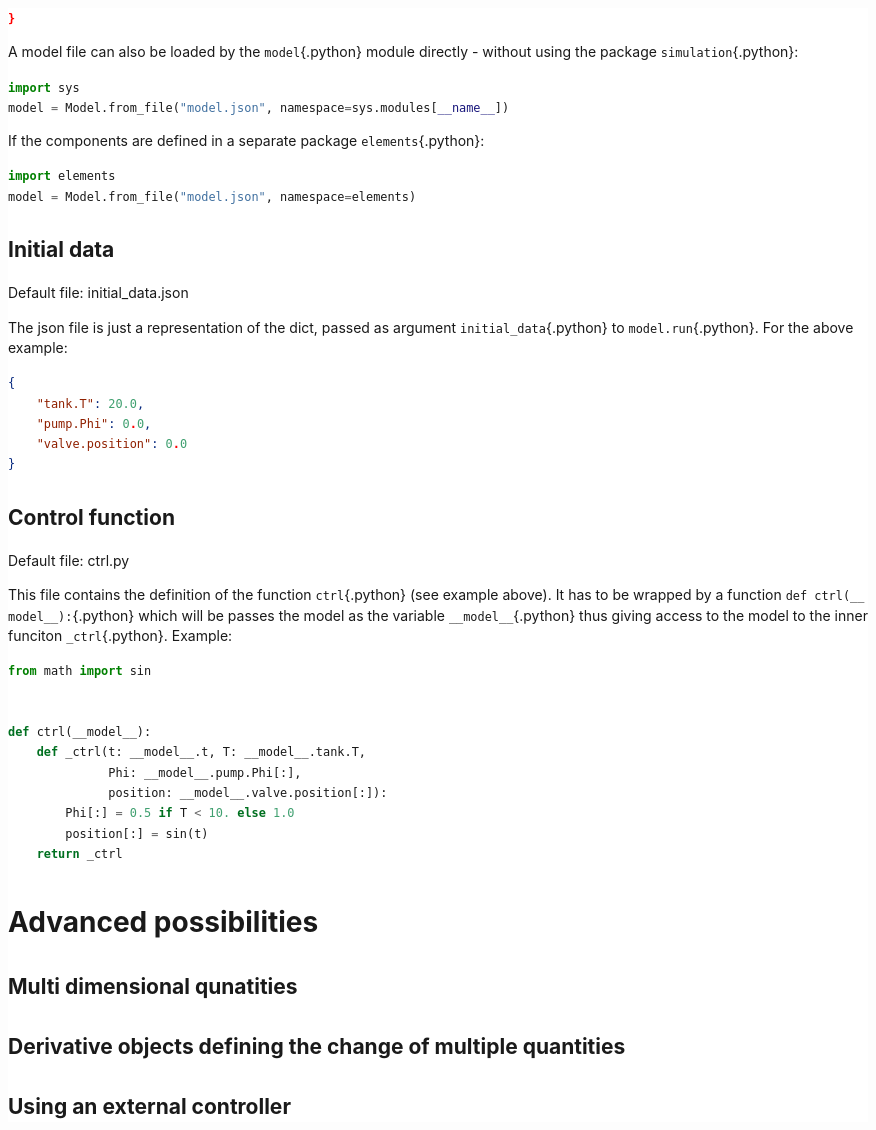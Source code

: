 ```json
}
```

A model file can also be loaded by the `model`{.python} module directly -
without using the package `simulation`{.python}:

```python
import sys
model = Model.from_file("model.json", namespace=sys.modules[__name__])
```

If the components are defined in a separate package `elements`{.python}:
```python
import elements
model = Model.from_file("model.json", namespace=elements)
```
## Initial data

Default file: initial_data.json

The json file is just a representation of the dict, passed as argument
`initial_data`{.python} to `model.run`{.python}. For the above example:

```json
{
    "tank.T": 20.0,
    "pump.Phi": 0.0,
    "valve.position": 0.0
}
```
## Control function

Default file: ctrl.py

This file contains the definition of the function `ctrl`{.python} (see example
above).
It has to be wrapped by a function `def ctrl(__model__):`{.python} which will
be passes the model as the variable `__model__`{.python} thus giving access to
the model to the inner funciton `_ctrl`{.python}. Example:

```python
from math import sin


def ctrl(__model__):
    def _ctrl(t: __model__.t, T: __model__.tank.T,
              Phi: __model__.pump.Phi[:],
              position: __model__.valve.position[:]):
        Phi[:] = 0.5 if T < 10. else 1.0
        position[:] = sin(t)
    return _ctrl
```


# Advanced possibilities

## Multi dimensional qunatities
## Derivative objects defining the change of multiple quantities
## Using an external controller

